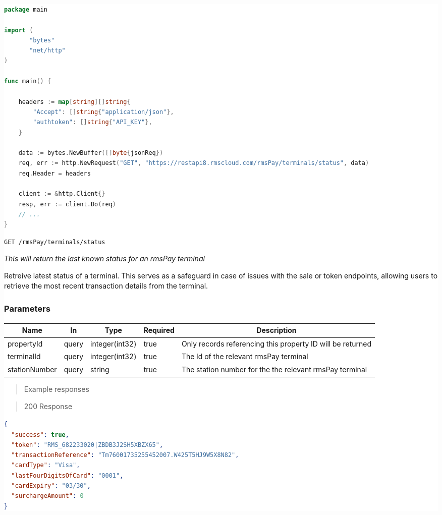 ```go
package main

import (
       "bytes"
       "net/http"
)

func main() {

    headers := map[string][]string{
        "Accept": []string{"application/json"},
        "authtoken": []string{"API_KEY"},
    }

    data := bytes.NewBuffer([]byte{jsonReq})
    req, err := http.NewRequest("GET", "https://restapi8.rmscloud.com/rmsPay/terminals/status", data)
    req.Header = headers

    client := &http.Client{}
    resp, err := client.Do(req)
    // ...
}

```

`GET /rmsPay/terminals/status`

*This will return the last known status for an rmsPay terminal*

Retreive latest status of a terminal. This serves as a safeguard in case of issues with the sale or token endpoints, allowing users to retrieve the most recent transaction details from the terminal.

<h3 id="getrmspayterminalsstatus-parameters">Parameters</h3>

|Name|In|Type|Required|Description|
|---|---|---|---|---|
|propertyId|query|integer(int32)|true|Only records referencing this property ID will be returned|
|terminalId|query|integer(int32)|true|The Id of the relevant rmsPay terminal|
|stationNumber|query|string|true|The station number for the the relevant rmsPay terminal|

> Example responses

> 200 Response

```json
{
  "success": true,
  "token": "RMS_682233020|ZBDB3J2SH5XBZX65",
  "transactionReference": "Tm76001735255452007.W425T5HJ9W5X8N82",
  "cardType": "Visa",
  "lastFourDigitsOfCard": "0001",
  "cardExpiry": "03/30",
  "surchargeAmount": 0
}
```
